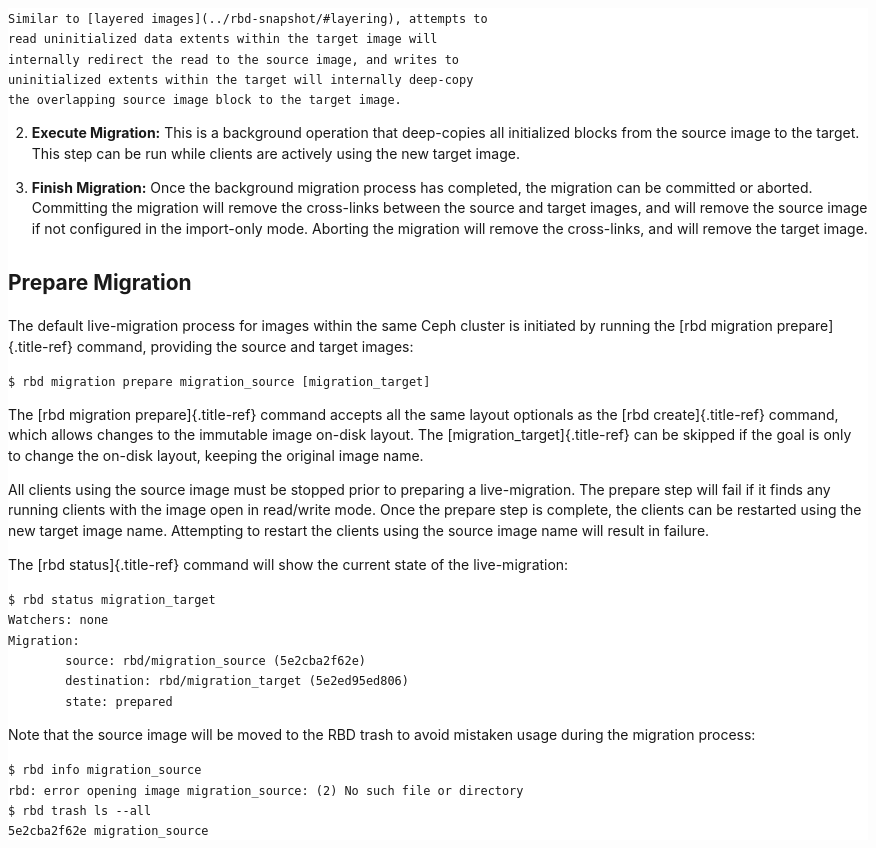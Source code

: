     Similar to [layered images](../rbd-snapshot/#layering), attempts to
    read uninitialized data extents within the target image will
    internally redirect the read to the source image, and writes to
    uninitialized extents within the target will internally deep-copy
    the overlapping source image block to the target image.

2.  **Execute Migration:** This is a background operation that
    deep-copies all initialized blocks from the source image to the
    target. This step can be run while clients are actively using the
    new target image.

3.  **Finish Migration:** Once the background migration process has
    completed, the migration can be committed or aborted. Committing the
    migration will remove the cross-links between the source and target
    images, and will remove the source image if not configured in the
    import-only mode. Aborting the migration will remove the
    cross-links, and will remove the target image.

## Prepare Migration

The default live-migration process for images within the same Ceph
cluster is initiated by running the [rbd migration prepare]{.title-ref}
command, providing the source and target images:

    $ rbd migration prepare migration_source [migration_target]

The [rbd migration prepare]{.title-ref} command accepts all the same
layout optionals as the [rbd create]{.title-ref} command, which allows
changes to the immutable image on-disk layout. The
[migration_target]{.title-ref} can be skipped if the goal is only to
change the on-disk layout, keeping the original image name.

All clients using the source image must be stopped prior to preparing a
live-migration. The prepare step will fail if it finds any running
clients with the image open in read/write mode. Once the prepare step is
complete, the clients can be restarted using the new target image name.
Attempting to restart the clients using the source image name will
result in failure.

The [rbd status]{.title-ref} command will show the current state of the
live-migration:

    $ rbd status migration_target
    Watchers: none
    Migration:
            source: rbd/migration_source (5e2cba2f62e)
            destination: rbd/migration_target (5e2ed95ed806)
            state: prepared

Note that the source image will be moved to the RBD trash to avoid
mistaken usage during the migration process:

    $ rbd info migration_source
    rbd: error opening image migration_source: (2) No such file or directory
    $ rbd trash ls --all
    5e2cba2f62e migration_source
